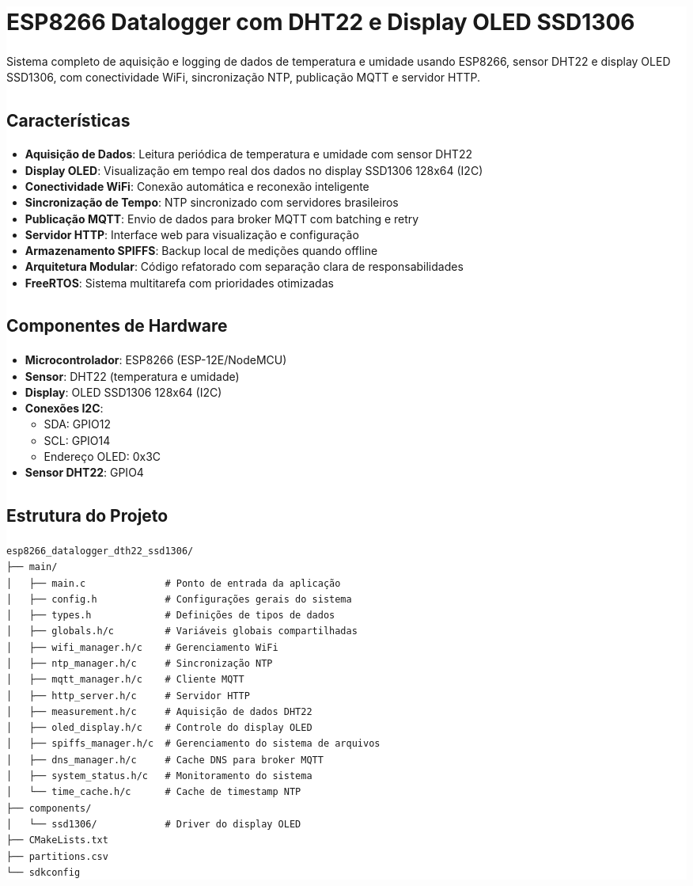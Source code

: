 # ESP8266 Datalogger com DHT22 e Display OLED SSD1306

Sistema completo de aquisição e logging de dados de temperatura e umidade usando ESP8266, sensor DHT22 e display OLED SSD1306, com conectividade WiFi, sincronização NTP, publicação MQTT e servidor HTTP.

## Características

- **Aquisição de Dados**: Leitura periódica de temperatura e umidade com sensor DHT22
- **Display OLED**: Visualização em tempo real dos dados no display SSD1306 128x64 (I2C)
- **Conectividade WiFi**: Conexão automática e reconexão inteligente
- **Sincronização de Tempo**: NTP sincronizado com servidores brasileiros
- **Publicação MQTT**: Envio de dados para broker MQTT com batching e retry
- **Servidor HTTP**: Interface web para visualização e configuração
- **Armazenamento SPIFFS**: Backup local de medições quando offline
- **Arquitetura Modular**: Código refatorado com separação clara de responsabilidades
- **FreeRTOS**: Sistema multitarefa com prioridades otimizadas

## Componentes de Hardware

- **Microcontrolador**: ESP8266 (ESP-12E/NodeMCU)
- **Sensor**: DHT22 (temperatura e umidade)
- **Display**: OLED SSD1306 128x64 (I2C)
- **Conexões I2C**:
  - SDA: GPIO12
  - SCL: GPIO14
  - Endereço OLED: 0x3C
- **Sensor DHT22**: GPIO4

## Estrutura do Projeto

```
esp8266_datalogger_dth22_ssd1306/
├── main/
│   ├── main.c              # Ponto de entrada da aplicação
│   ├── config.h            # Configurações gerais do sistema
│   ├── types.h             # Definições de tipos de dados
│   ├── globals.h/c         # Variáveis globais compartilhadas
│   ├── wifi_manager.h/c    # Gerenciamento WiFi
│   ├── ntp_manager.h/c     # Sincronização NTP
│   ├── mqtt_manager.h/c    # Cliente MQTT
│   ├── http_server.h/c     # Servidor HTTP
│   ├── measurement.h/c     # Aquisição de dados DHT22
│   ├── oled_display.h/c    # Controle do display OLED
│   ├── spiffs_manager.h/c  # Gerenciamento do sistema de arquivos
│   ├── dns_manager.h/c     # Cache DNS para broker MQTT
│   ├── system_status.h/c   # Monitoramento do sistema
│   └── time_cache.h/c      # Cache de timestamp NTP
├── components/
│   └── ssd1306/            # Driver do display OLED
├── CMakeLists.txt
├── partitions.csv
└── sdkconfig
```
